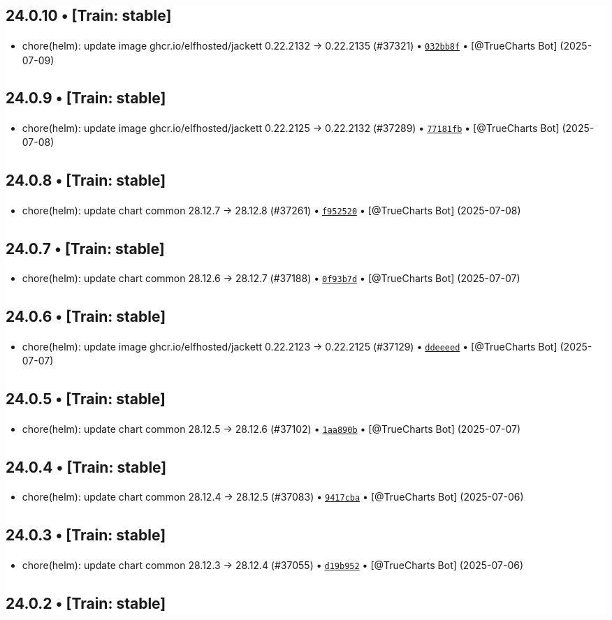 ## 24.0.10 • [Train: stable]

- chore(helm): update image ghcr.io/elfhosted/jackett 0.22.2132 → 0.22.2135 (#37321) • [`032bb8f`](https://github.com/trueforge-org/truecharts/commit/032bb8f15c9a265275a4f5904fff686ad3af1bb6) • [@TrueCharts Bot] (2025-07-09)

## 24.0.9 • [Train: stable]

- chore(helm): update image ghcr.io/elfhosted/jackett 0.22.2125 → 0.22.2132 (#37289) • [`77181fb`](https://github.com/trueforge-org/truecharts/commit/77181fb1dd20b24f55834a3b3c954a90929058f0) • [@TrueCharts Bot] (2025-07-08)

## 24.0.8 • [Train: stable]

- chore(helm): update chart common 28.12.7 → 28.12.8 (#37261) • [`f952520`](https://github.com/trueforge-org/truecharts/commit/f9525209118e9c200c8ec6456edf262ccb1dff21) • [@TrueCharts Bot] (2025-07-08)

## 24.0.7 • [Train: stable]

- chore(helm): update chart common 28.12.6 → 28.12.7 (#37188) • [`0f93b7d`](https://github.com/trueforge-org/truecharts/commit/0f93b7dddf18d6ec567159463c0edea43413d372) • [@TrueCharts Bot] (2025-07-07)

## 24.0.6 • [Train: stable]

- chore(helm): update image ghcr.io/elfhosted/jackett 0.22.2123 → 0.22.2125 (#37129) • [`ddeeeed`](https://github.com/trueforge-org/truecharts/commit/ddeeeed2ded025c1119bb3e07d0a3a87afc5d316) • [@TrueCharts Bot] (2025-07-07)

## 24.0.5 • [Train: stable]

- chore(helm): update chart common 28.12.5 → 28.12.6 (#37102) • [`1aa890b`](https://github.com/trueforge-org/truecharts/commit/1aa890b4308221565f54153aea02121420d24f33) • [@TrueCharts Bot] (2025-07-07)

## 24.0.4 • [Train: stable]

- chore(helm): update chart common 28.12.4 → 28.12.5 (#37083) • [`9417cba`](https://github.com/trueforge-org/truecharts/commit/9417cba999a9dfceb0ecbb48594a655e622a4f3c) • [@TrueCharts Bot] (2025-07-06)

## 24.0.3 • [Train: stable]

- chore(helm): update chart common 28.12.3 → 28.12.4 (#37055) • [`d19b952`](https://github.com/trueforge-org/truecharts/commit/d19b9525c3e6c9c90062789e719c847b68e410c4) • [@TrueCharts Bot] (2025-07-06)

## 24.0.2 • [Train: stable]
